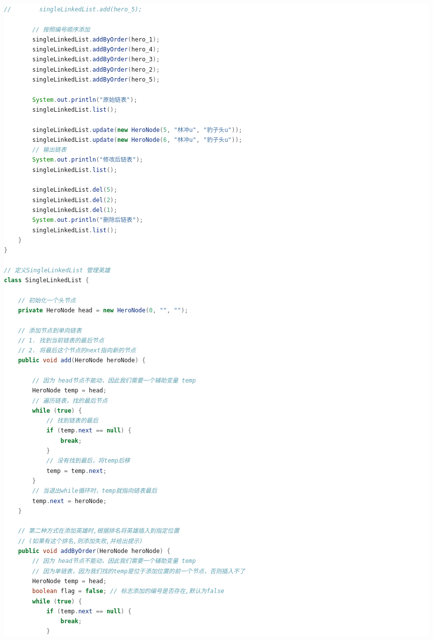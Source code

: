```java
//        singleLinkedList.add(hero_5);

        // 按照编号顺序添加
        singleLinkedList.addByOrder(hero_1);
        singleLinkedList.addByOrder(hero_4);
        singleLinkedList.addByOrder(hero_3);
        singleLinkedList.addByOrder(hero_2);
        singleLinkedList.addByOrder(hero_5);

        System.out.println("原始链表");
        singleLinkedList.list();

        singleLinkedList.update(new HeroNode(5, "林冲u", "豹子头u"));
        singleLinkedList.update(new HeroNode(6, "林冲u", "豹子头u"));
        // 输出链表
        System.out.println("修改后链表");
        singleLinkedList.list();

        singleLinkedList.del(5);
        singleLinkedList.del(2);
        singleLinkedList.del(1);
        System.out.println("删除后链表");
        singleLinkedList.list();
    }
}

// 定义SingleLinkedList 管理英雄
class SingleLinkedList {

    // 初始化一个头节点
    private HeroNode head = new HeroNode(0, "", "");

    // 添加节点到单向链表
    // 1. 找到当前链表的最后节点
    // 2. 将最后这个节点的next指向新的节点
    public void add(HeroNode heroNode) {

        // 因为 head节点不能动，因此我们需要一个辅助变量 temp
        HeroNode temp = head;
        // 遍历链表，找的最后节点
        while (true) {
            // 找到链表的最后
            if (temp.next == null) {
                break;
            }
            // 没有找到最后，将temp后移
            temp = temp.next;
        }
        // 当退出while循环时，temp就指向链表最后
        temp.next = heroNode;
    }

    // 第二种方式在添加英雄时,根据排名将英雄插入到指定位置
    // (如果有这个排名,则添加失败,并给出提示)
    public void addByOrder(HeroNode heroNode) {
        // 因为 head节点不能动，因此我们需要一个辅助变量 temp
        // 因为单链表，因为我们找的temp是位于添加位置的前一个节点，否则插入不了
        HeroNode temp = head;
        boolean flag = false; // 标志添加的编号是否存在,默认为false
        while (true) {
            if (temp.next == null) {
                break;
            }
```